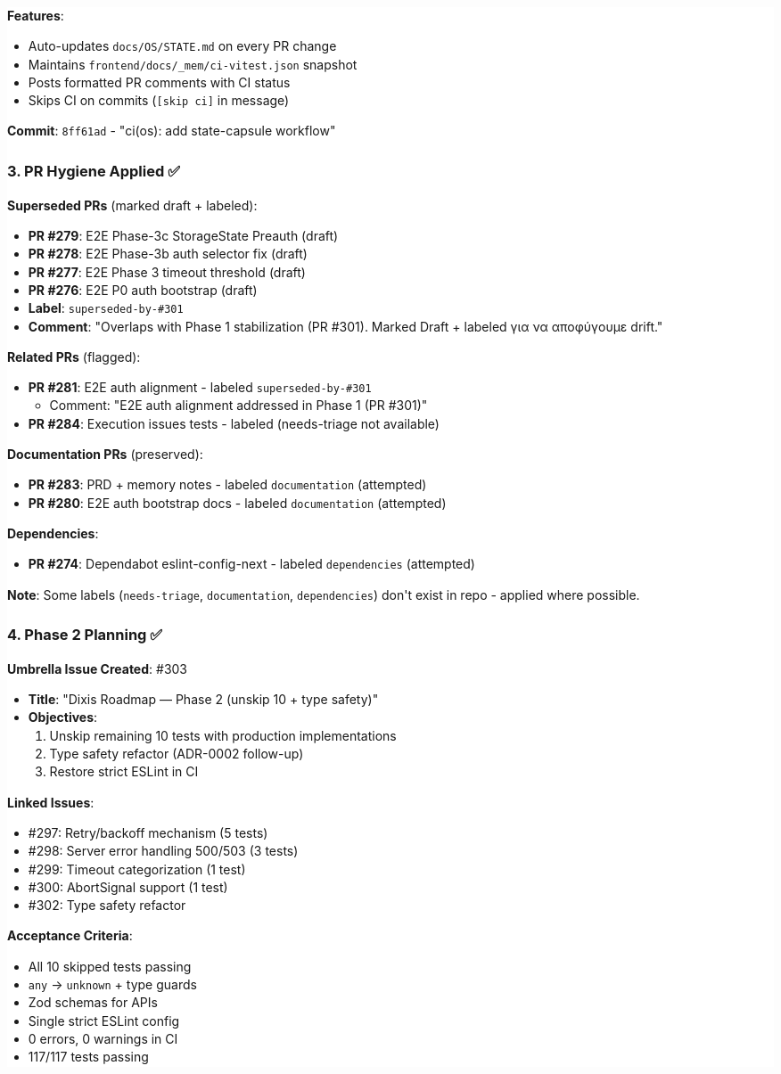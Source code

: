 **Features**:
- Auto-updates `docs/OS/STATE.md` on every PR change
- Maintains `frontend/docs/_mem/ci-vitest.json` snapshot
- Posts formatted PR comments with CI status
- Skips CI on commits (`[skip ci]` in message)

**Commit**: `8ff61ad` - "ci(os): add state-capsule workflow"

### 3. PR Hygiene Applied ✅

**Superseded PRs** (marked draft + labeled):
- **PR #279**: E2E Phase-3c StorageState Preauth (draft)
- **PR #278**: E2E Phase-3b auth selector fix (draft)
- **PR #277**: E2E Phase 3 timeout threshold (draft)
- **PR #276**: E2E P0 auth bootstrap (draft)
- **Label**: `superseded-by-#301`
- **Comment**: "Overlaps with Phase 1 stabilization (PR #301). Marked Draft + labeled για να αποφύγουμε drift."

**Related PRs** (flagged):
- **PR #281**: E2E auth alignment - labeled `superseded-by-#301`
  - Comment: "E2E auth alignment addressed in Phase 1 (PR #301)"
- **PR #284**: Execution issues tests - labeled (needs-triage not available)

**Documentation PRs** (preserved):
- **PR #283**: PRD + memory notes - labeled `documentation` (attempted)
- **PR #280**: E2E auth bootstrap docs - labeled `documentation` (attempted)

**Dependencies**:
- **PR #274**: Dependabot eslint-config-next - labeled `dependencies` (attempted)

**Note**: Some labels (`needs-triage`, `documentation`, `dependencies`) don't exist in repo - applied where possible.

### 4. Phase 2 Planning ✅

**Umbrella Issue Created**: #303
- **Title**: "Dixis Roadmap — Phase 2 (unskip 10 + type safety)"
- **Objectives**:
  1. Unskip remaining 10 tests with production implementations
  2. Type safety refactor (ADR-0002 follow-up)
  3. Restore strict ESLint in CI

**Linked Issues**:
- #297: Retry/backoff mechanism (5 tests)
- #298: Server error handling 500/503 (3 tests)
- #299: Timeout categorization (1 test)
- #300: AbortSignal support (1 test)
- #302: Type safety refactor

**Acceptance Criteria**:
- All 10 skipped tests passing
- `any` → `unknown` + type guards
- Zod schemas for APIs
- Single strict ESLint config
- 0 errors, 0 warnings in CI
- 117/117 tests passing
